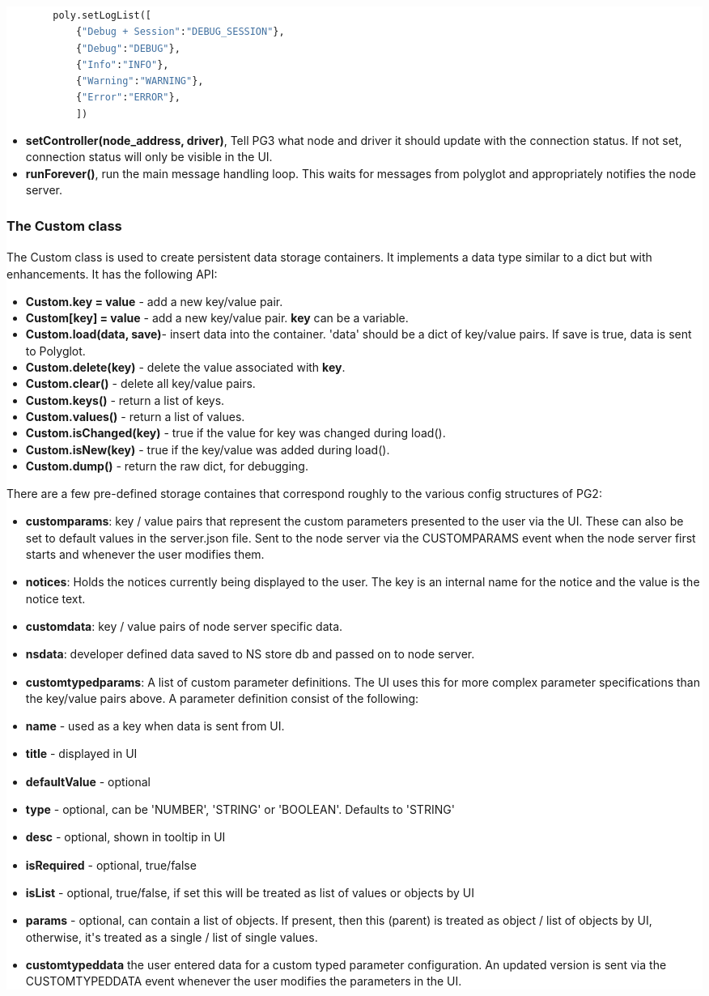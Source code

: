 ```python
        poly.setLogList([
            {"Debug + Session":"DEBUG_SESSION"},
            {"Debug":"DEBUG"},
            {"Info":"INFO"},
            {"Warning":"WARNING"},
            {"Error":"ERROR"},
            ])
```

* __setController(node_address, driver)__, Tell PG3 what node and driver it should update with the connection status.  If not set, connection status will only be visible in the UI.
* __runForever()__, run the main message handling loop.  This waits for messages from polyglot and appropriately notifies the node server.

### The Custom class

The Custom class is used to create persistent data storage containers. It implements a data type similar to a dict but with enhancements. It has the following API:


* __Custom.key = value__     - add a new key/value pair.  
* __Custom[key] = value__  - add a new key/value pair.  __key__ can be a variable.  
* __Custom.load(data, save)__- insert data into the container. 'data' should be a dict of key/value pairs.  If save is true, data is sent to Polyglot.  
* __Custom.delete(key)__     - delete the value associated with __key__.  
* __Custom.clear()__         - delete all key/value pairs.  
* __Custom.keys()__          - return a list of keys.  
* __Custom.values()__        - return a list of values.  
* __Custom.isChanged(key)__  - true if the value for key was changed during load().  
* __Custom.isNew(key)__      - true if the key/value was added during load().  
* __Custom.dump()__          - return the raw dict, for debugging.  

There are a few pre-defined storage containes that correspond roughly to
the various config structures of PG2:

* __customparams__: key / value pairs that represent the custom parameters presented to the user via the UI. These can also be set to default values in the server.json file.  Sent to the node server via the CUSTOMPARAMS event when the node server first starts and whenever the user modifies them.
* __notices__: Holds the notices currently being displayed to the user. The key
is an internal name for the notice and the value is the notice text.
* __customdata__: key / value pairs of node server specific data.
* __nsdata__: developer defined data saved to NS store db and passed on to node server. 
* __customtypedparams__:  A list of custom parameter definitions.  The UI uses this for more complex parameter specifications than the key/value pairs above. A
parameter definition consist of the following:

* __name__ - used as a key when data is sent from UI.
* __title__ - displayed in UI
* __defaultValue__ - optional
* __type__ - optional, can be 'NUMBER', 'STRING' or 'BOOLEAN'. Defaults to 'STRING'
* __desc__ - optional, shown in tooltip in UI
* __isRequired__ - optional, true/false
* __isList__ - optional, true/false, if set this will be treated as list of
values or objects by UI
* __params__ - optional, can contain a list of objects.
 If present, then this (parent) is treated as object / list of objects by UI, otherwise, it's treated as a single / list of single values.
* __customtypeddata__ the user entered data for a custom typed parameter configuration. An updated version is sent via the CUSTOMTYPEDDATA event  whenever the user modifies the parameters in the UI.
